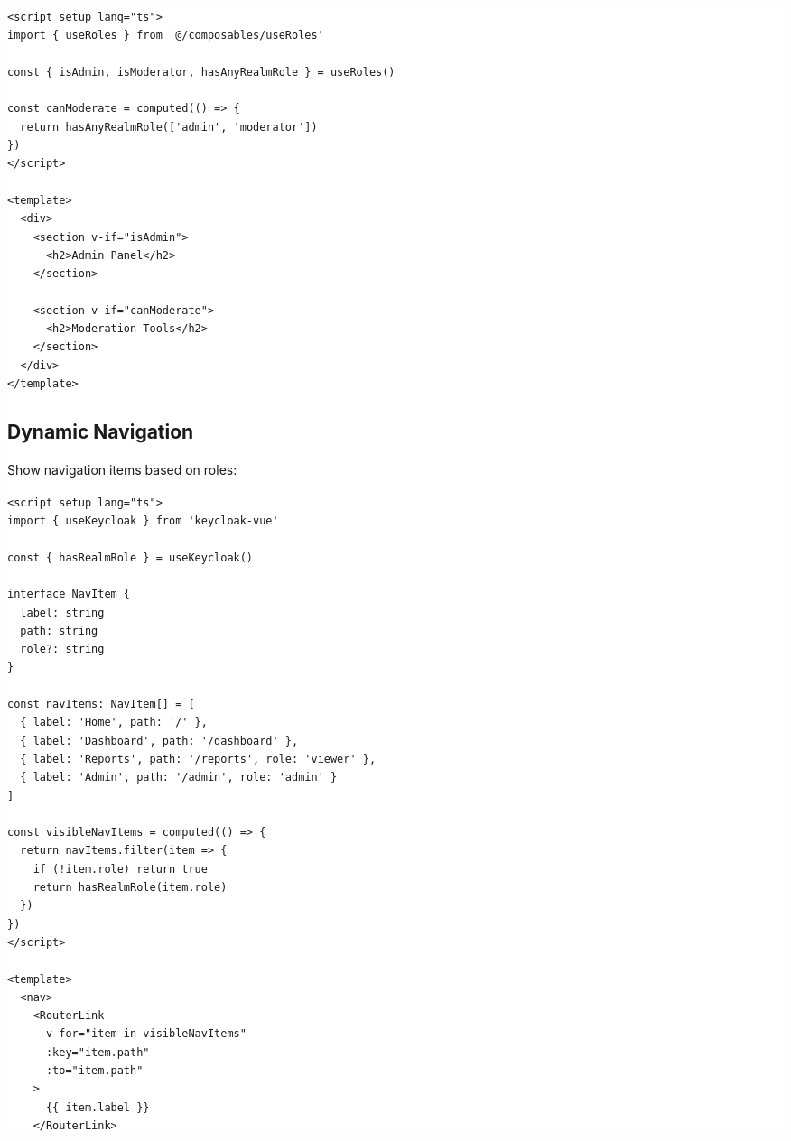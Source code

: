```vue
<script setup lang="ts">
import { useRoles } from '@/composables/useRoles'

const { isAdmin, isModerator, hasAnyRealmRole } = useRoles()

const canModerate = computed(() => {
  return hasAnyRealmRole(['admin', 'moderator'])
})
</script>

<template>
  <div>
    <section v-if="isAdmin">
      <h2>Admin Panel</h2>
    </section>
    
    <section v-if="canModerate">
      <h2>Moderation Tools</h2>
    </section>
  </div>
</template>
```

## Dynamic Navigation

Show navigation items based on roles:

```vue
<script setup lang="ts">
import { useKeycloak } from 'keycloak-vue'

const { hasRealmRole } = useKeycloak()

interface NavItem {
  label: string
  path: string
  role?: string
}

const navItems: NavItem[] = [
  { label: 'Home', path: '/' },
  { label: 'Dashboard', path: '/dashboard' },
  { label: 'Reports', path: '/reports', role: 'viewer' },
  { label: 'Admin', path: '/admin', role: 'admin' }
]

const visibleNavItems = computed(() => {
  return navItems.filter(item => {
    if (!item.role) return true
    return hasRealmRole(item.role)
  })
})
</script>

<template>
  <nav>
    <RouterLink
      v-for="item in visibleNavItems"
      :key="item.path"
      :to="item.path"
    >
      {{ item.label }}
    </RouterLink>
```